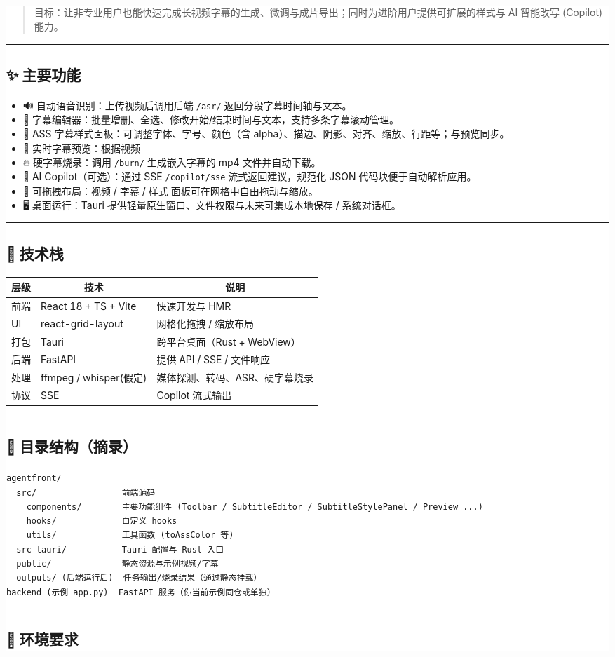 > 目标：让非专业用户也能快速完成长视频字幕的生成、微调与成片导出；同时为进阶用户提供可扩展的样式与 AI 智能改写 (Copilot) 能力。

---

## ✨ 主要功能

- 🔊 自动语音识别：上传视频后调用后端 `/asr/` 返回分段字幕时间轴与文本。
- 📝 字幕编辑器：批量增删、全选、修改开始/结束时间与文本，支持多条字幕滚动管理。
- 🎨 ASS 字幕样式面板：可调整字体、字号、颜色（含 alpha）、描边、阴影、对齐、缩放、行距等；与预览同步。
- 👀 实时字幕预览：根据视频 <video> 元素矩形动态定位，预览最终渲染位置与样式。
- 🔥 硬字幕烧录：调用 `/burn/` 生成嵌入字幕的 mp4 文件并自动下载。
- 🤖 AI Copilot（可选）：通过 SSE `/copilot/sse` 流式返回建议，规范化 JSON 代码块便于自动解析应用。
- 🧩 可拖拽布局：视频 / 字幕 / 样式 面板可在网格中自由拖动与缩放。
- 🖥️ 桌面运行：Tauri 提供轻量原生窗口、文件权限与未来可集成本地保存 / 系统对话框。

---

## 🧱 技术栈

| 层级 | 技术 | 说明 |
|------|------|------|
| 前端 | React 18 + TS + Vite | 快速开发与 HMR |
| UI | react-grid-layout | 网格化拖拽 / 缩放布局 |
| 打包 | Tauri | 跨平台桌面（Rust + WebView） |
| 后端 | FastAPI | 提供 API / SSE / 文件响应 |
| 处理 | ffmpeg / whisper(假定) | 媒体探测、转码、ASR、硬字幕烧录 |
| 协议 | SSE | Copilot 流式输出 |

---

## 📁 目录结构（摘录）

```
agentfront/
  src/                 前端源码
    components/        主要功能组件 (Toolbar / SubtitleEditor / SubtitleStylePanel / Preview ...)
    hooks/             自定义 hooks
    utils/             工具函数 (toAssColor 等)
  src-tauri/           Tauri 配置与 Rust 入口
  public/              静态资源与示例视频/字幕
  outputs/ (后端运行后)  任务输出/烧录结果（通过静态挂载）
backend (示例 app.py)  FastAPI 服务（你当前示例同仓或单独）
```

---

## 🔧 环境要求
